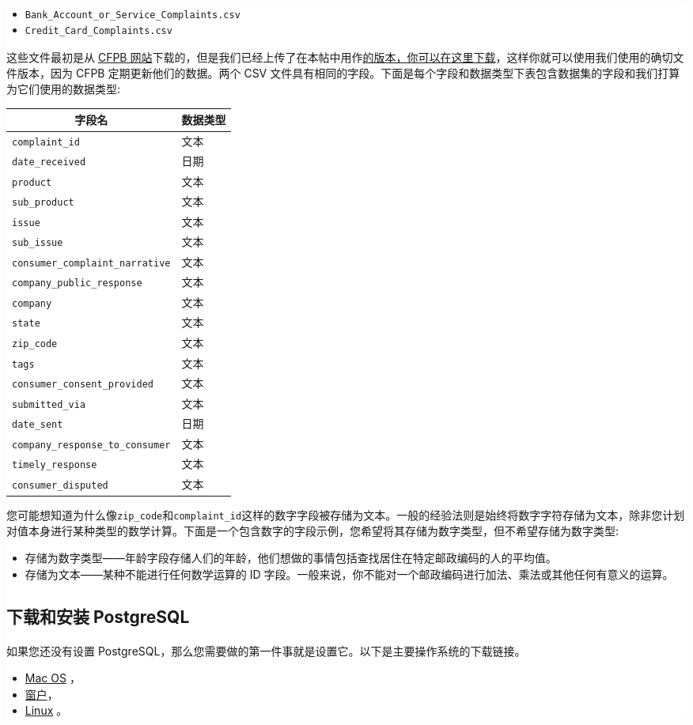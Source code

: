 *   `Bank_Account_or_Service_Complaints.csv`
*   `Credit_Card_Complaints.csv`

这些文件最初是从 [CFPB 网站](https://www.consumerfinance.gov/data-research/consumer-complaints/#download-the-data)下载的，但是我们已经上传了在本帖中用作[的版本，你可以在这里下载](https://data.world/dataquest/bank-and-credit-card-complaints)，这样你就可以使用我们使用的确切文件版本，因为 CFPB 定期更新他们的数据。两个 CSV 文件具有相同的字段。下面是每个字段和数据类型下表包含数据集的字段和我们打算为它们使用的数据类型:

| 字段名 | 数据类型 |
| --- | --- |
| `complaint_id` | 文本 |
| `date_received` | 日期 |
| `product` | 文本 |
| `sub_product` | 文本 |
| `issue` | 文本 |
| `sub_issue` | 文本 |
| `consumer_complaint_narrative` | 文本 |
| `company_public_response` | 文本 |
| `company` | 文本 |
| `state` | 文本 |
| `zip_code` | 文本 |
| `tags` | 文本 |
| `consumer_consent_provided` | 文本 |
| `submitted_via` | 文本 |
| `date_sent` | 日期 |
| `company_response_to_consumer` | 文本 |
| `timely_response` | 文本 |
| `consumer_disputed` | 文本 |

您可能想知道为什么像`zip_code`和`complaint_id`这样的数字字段被存储为文本。一般的经验法则是始终将数字字符存储为文本，除非您计划对值本身进行某种类型的数学计算。下面是一个包含数字的字段示例，您希望将其存储为数字类型，但不希望存储为数字类型:

*   存储为数字类型——年龄字段存储人们的年龄，他们想做的事情包括查找居住在特定邮政编码的人的平均值。
*   存储为文本——某种不能进行任何数学运算的 ID 字段。一般来说，你不能对一个邮政编码进行加法、乘法或其他任何有意义的运算。

## 下载和安装 PostgreSQL

如果您还没有设置 PostgreSQL，那么您需要做的第一件事就是设置它。以下是主要操作系统的下载链接。

*   [Mac OS](https://www.postgresql.org/download/macosx/) ，
*   [窗户](https://www.postgresql.org/download/windows/)，
*   [Linux](https://www.postgresql.org/download/linux/) 。

